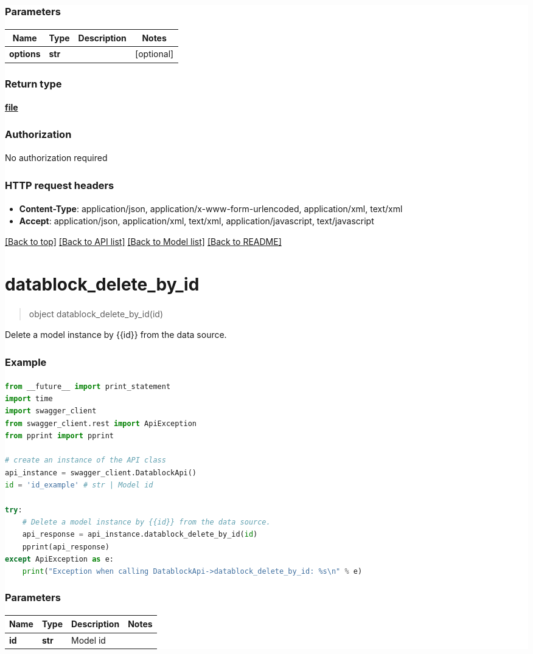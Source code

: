 ### Parameters

Name | Type | Description  | Notes
------------- | ------------- | ------------- | -------------
 **options** | **str**|  | [optional] 

### Return type

[**file**](file.md)

### Authorization

No authorization required

### HTTP request headers

 - **Content-Type**: application/json, application/x-www-form-urlencoded, application/xml, text/xml
 - **Accept**: application/json, application/xml, text/xml, application/javascript, text/javascript

[[Back to top]](#) [[Back to API list]](../README.md#documentation-for-api-endpoints) [[Back to Model list]](../README.md#documentation-for-models) [[Back to README]](../README.md)

# **datablock_delete_by_id**
> object datablock_delete_by_id(id)

Delete a model instance by {{id}} from the data source.

### Example 
```python
from __future__ import print_statement
import time
import swagger_client
from swagger_client.rest import ApiException
from pprint import pprint

# create an instance of the API class
api_instance = swagger_client.DatablockApi()
id = 'id_example' # str | Model id

try: 
    # Delete a model instance by {{id}} from the data source.
    api_response = api_instance.datablock_delete_by_id(id)
    pprint(api_response)
except ApiException as e:
    print("Exception when calling DatablockApi->datablock_delete_by_id: %s\n" % e)
```

### Parameters

Name | Type | Description  | Notes
------------- | ------------- | ------------- | -------------
 **id** | **str**| Model id | 
